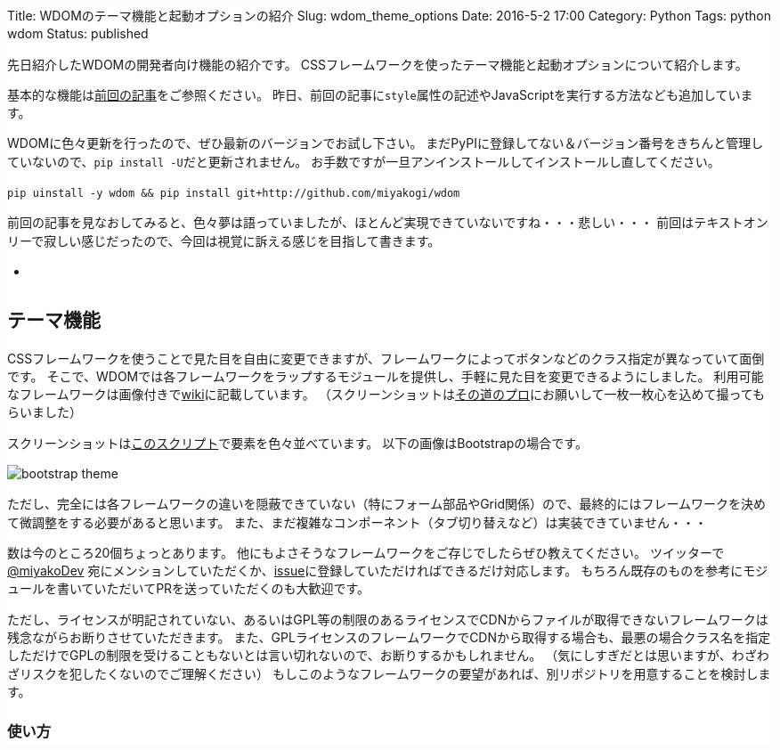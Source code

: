 Title: WDOMのテーマ機能と起動オプションの紹介
Slug: wdom_theme_options
Date: 2016-5-2 17:00
Category: Python
Tags: python wdom
Status: published

先日紹介したWDOMの開発者向け機能の紹介です。
CSSフレームワークを使ったテーマ機能と起動オプションについて紹介します。

基本的な機能は[前回の記事](http://h-miyako.hatenablog.com/entry/2016/04/06/185403)をご参照ください。
昨日、前回の記事に`style`属性の記述やJavaScriptを実行する方法なども追加しています。



WDOMに色々更新を行ったので、ぜひ最新のバージョンでお試し下さい。
まだPyPIに登録してない＆バージョン番号をきちんと管理していないので、`pip install -U`だと更新されません。
お手数ですが一旦アンインストールしてインストールし直してください。

```
pip uinstall -y wdom && pip install git+http://github.com/miyakogi/wdom
```

前回の記事を見なおしてみると、色々夢は語っていましたが、ほとんど実現できていないですね・・・悲しい・・・
前回はテキストオンリーで寂しい感じだったので、今回は視覚に訴える感じを目指して書きます。

- [2016/05/03 追記]: デフォルトのテーマのimport方法を変更しました



## テーマ機能

CSSフレームワークを使うことで見た目を自由に変更できますが、フレームワークによってボタンなどのクラス指定が異なっていて面倒です。
そこで、WDOMでは各フレームワークをラップするモジュールを提供し、手軽に見た目を変更できるようにしました。
利用可能なフレームワークは画像付きで[wiki](https://github.com/miyakogi/wdom/wiki/ScreenShots)に記載しています。
（スクリーンショットは[その道のプロ](http://selenium-python.readthedocs.io/)にお願いして一枚一枚心を込めて撮ってもらいました）

スクリーンショットは[このスクリプト](https://github.com/miyakogi/wdom/blob/dev/wdom/examples/theming.py)で要素を色々並べています。
以下の画像はBootstrapの場合です。

![bootstrap theme](https://raw.githubusercontent.com/wiki/miyakogi/wdom/images/Bootstrap3.png)

ただし、完全には各フレームワークの違いを隠蔽できていない（特にフォーム部品やGrid関係）ので、最終的にはフレームワークを決めて微調整をする必要があると思います。
また、まだ複雑なコンポーネント（タブ切り替えなど）は実装できていません・・・

数は今のところ20個ちょっとあります。
他にもよさそうなフレームワークをご存じでしたらぜひ教えてください。
ツイッターで [@miyakoDev](https://twitter.com/MiyakoDev) 宛にメンションしていただくか、[issue](https://github.com/miyakogi/wdom/issues)に登録していただければできるだけ対応します。
もちろん既存のものを参考にモジュールを書いていただいてPRを送っていただくのも大歓迎です。

ただし、ライセンスが明記されていない、あるいはGPL等の制限のあるライセンスでCDNからファイルが取得できないフレームワークは残念ながらお断りさせていただきます。
また、GPLライセンスのフレームワークでCDNから取得する場合も、最悪の場合クラス名を指定しただけでGPLの制限を受けることもないとは言い切れないので、お断りするかもしれません。
（気にしすぎだとは思いますが、わざわざリスクを犯したくないのでご理解ください）
もしこのようなフレームワークの要望があれば、別リポジトリを用意することを検討します。

### 使い方
